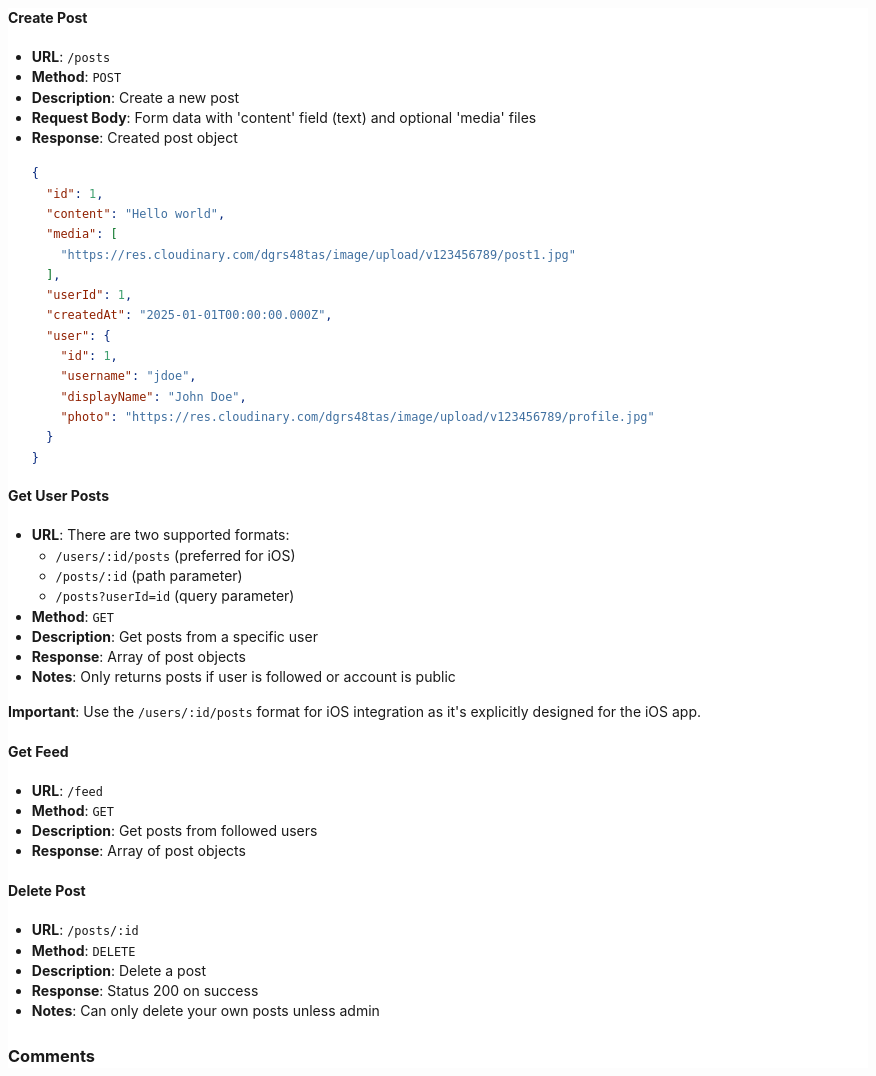 #### Create Post
- **URL**: `/posts`
- **Method**: `POST`
- **Description**: Create a new post
- **Request Body**: Form data with 'content' field (text) and optional 'media' files
- **Response**: Created post object
  ```json
  {
    "id": 1,
    "content": "Hello world",
    "media": [
      "https://res.cloudinary.com/dgrs48tas/image/upload/v123456789/post1.jpg"
    ],
    "userId": 1,
    "createdAt": "2025-01-01T00:00:00.000Z",
    "user": {
      "id": 1,
      "username": "jdoe",
      "displayName": "John Doe",
      "photo": "https://res.cloudinary.com/dgrs48tas/image/upload/v123456789/profile.jpg"
    }
  }
  ```

#### Get User Posts
- **URL**: There are two supported formats:
  - `/users/:id/posts` (preferred for iOS)
  - `/posts/:id` (path parameter)
  - `/posts?userId=id` (query parameter)
- **Method**: `GET`
- **Description**: Get posts from a specific user
- **Response**: Array of post objects
- **Notes**: Only returns posts if user is followed or account is public

**Important**: Use the `/users/:id/posts` format for iOS integration as it's explicitly designed for the iOS app.

#### Get Feed
- **URL**: `/feed`
- **Method**: `GET`
- **Description**: Get posts from followed users
- **Response**: Array of post objects

#### Delete Post
- **URL**: `/posts/:id`
- **Method**: `DELETE`
- **Description**: Delete a post
- **Response**: Status 200 on success
- **Notes**: Can only delete your own posts unless admin

### Comments
